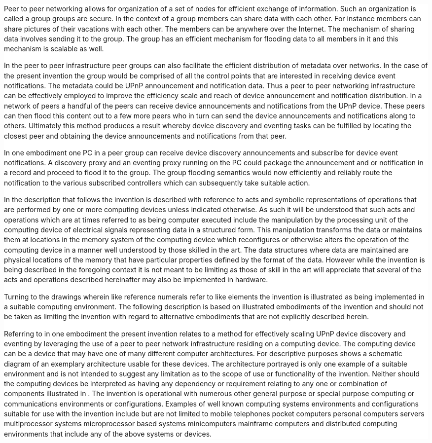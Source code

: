 Peer to peer networking allows for organization of a set of nodes for efficient exchange of information. Such an organization is called a group groups are secure. In the context of a group members can share data with each other. For instance members can share pictures of their vacations with each other. The members can be anywhere over the Internet. The mechanism of sharing data involves sending it to the group. The group has an efficient mechanism for flooding data to all members in it and this mechanism is scalable as well.

In the peer to peer infrastructure peer groups can also facilitate the efficient distribution of metadata over networks. In the case of the present invention the group would be comprised of all the control points that are interested in receiving device event notifications. The metadata could be UPnP announcement and notification data. Thus a peer to peer networking infrastructure can be effectively employed to improve the efficiency scale and reach of device announcement and notification distribution. In a network of peers a handful of the peers can receive device announcements and notifications from the UPnP device. These peers can then flood this content out to a few more peers who in turn can send the device announcements and notifications along to others. Ultimately this method produces a result whereby device discovery and eventing tasks can be fulfilled by locating the closest peer and obtaining the device announcements and notifications from that peer.

In one embodiment one PC in a peer group can receive device discovery announcements and subscribe for device event notifications. A discovery proxy and an eventing proxy running on the PC could package the announcement and or notification in a record and proceed to flood it to the group. The group flooding semantics would now efficiently and reliably route the notification to the various subscribed controllers which can subsequently take suitable action.

In the description that follows the invention is described with reference to acts and symbolic representations of operations that are performed by one or more computing devices unless indicated otherwise. As such it will be understood that such acts and operations which are at times referred to as being computer executed include the manipulation by the processing unit of the computing device of electrical signals representing data in a structured form. This manipulation transforms the data or maintains them at locations in the memory system of the computing device which reconfigures or otherwise alters the operation of the computing device in a manner well understood by those skilled in the art. The data structures where data are maintained are physical locations of the memory that have particular properties defined by the format of the data. However while the invention is being described in the foregoing context it is not meant to be limiting as those of skill in the art will appreciate that several of the acts and operations described hereinafter may also be implemented in hardware.

Turning to the drawings wherein like reference numerals refer to like elements the invention is illustrated as being implemented in a suitable computing environment. The following description is based on illustrated embodiments of the invention and should not be taken as limiting the invention with regard to alternative embodiments that are not explicitly described herein.

Referring to in one embodiment the present invention relates to a method for effectively scaling UPnP device discovery and eventing by leveraging the use of a peer to peer network infrastructure residing on a computing device. The computing device can be a device that may have one of many different computer architectures. For descriptive purposes shows a schematic diagram of an exemplary architecture usable for these devices. The architecture portrayed is only one example of a suitable environment and is not intended to suggest any limitation as to the scope of use or functionality of the invention. Neither should the computing devices be interpreted as having any dependency or requirement relating to any one or combination of components illustrated in . The invention is operational with numerous other general purpose or special purpose computing or communications environments or configurations. Examples of well known computing systems environments and configurations suitable for use with the invention include but are not limited to mobile telephones pocket computers personal computers servers multiprocessor systems microprocessor based systems minicomputers mainframe computers and distributed computing environments that include any of the above systems or devices.
